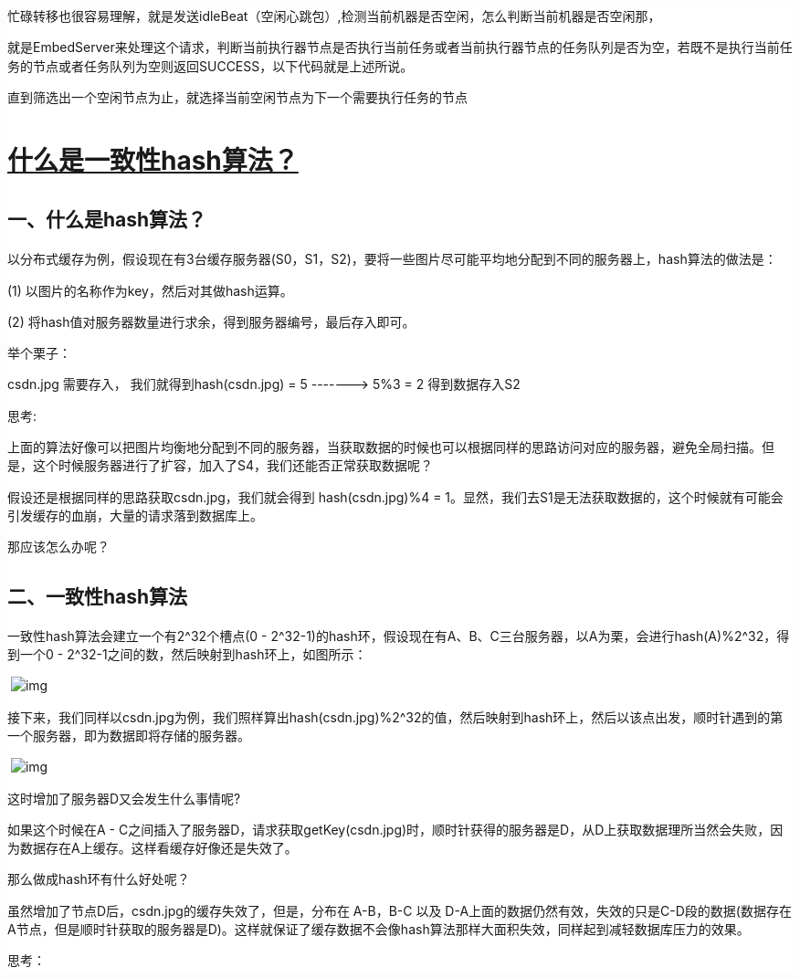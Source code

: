 
忙碌转移也很容易理解，就是发送idleBeat（空闲心跳包）,检测当前机器是否空闲，怎么判断当前机器是否空闲那，

就是EmbedServer来处理这个请求，判断当前执行器节点是否执行当前任务或者当前执行器节点的任务队列是否为空，若既不是执行当前任务的节点或者任务队列为空则返回SUCCESS，以下代码就是上述所说。

直到筛选出一个空闲节点为止，就选择当前空闲节点为下一个需要执行任务的节点





# [什么是一致性hash算法？](https://blog.csdn.net/mo71105731/article/details/123364539)

## 一、什么是hash算法？

以分布式缓存为例，假设现在有3台缓存服务器(S0，S1，S2)，要将一些图片尽可能平均地分配到不同的服务器上，hash算法的做法是：

(1) 以图片的名称作为key，然后对其做hash运算。

(2) 将hash值对服务器数量进行求余，得到服务器编号，最后存入即可。

举个栗子：

csdn.jpg 需要存入， 我们就得到hash(csdn.jpg) = 5 -------> 5%3 = 2 得到数据存入S2

思考:

上面的算法好像可以把图片均衡地分配到不同的服务器，当获取数据的时候也可以根据同样的思路访问对应的服务器，避免全局扫描。但是，这个时候服务器进行了扩容，加入了S4，我们还能否正常获取数据呢？

假设还是根据同样的思路获取csdn.jpg，我们就会得到 hash(csdn.jpg)%4 = 1。显然，我们去S1是无法获取数据的，这个时候就有可能会引发缓存的血崩，大量的请求落到数据库上。

那应该怎么办呢？

## 二、一致性hash算法

一致性hash算法会建立一个有2^32个槽点(0 - 2^32-1)的hash环，假设现在有A、B、C三台服务器，以A为栗，会进行hash(A)%2^32，得到一个0 - 2^32-1之间的数，然后映射到hash环上，如图所示：

​                      ![img](https://img-blog.csdnimg.cn/c08323ab752f47d597355748bd09f96e.png?x-oss-process=image/watermark,type_d3F5LXplbmhlaQ,shadow_50,text_Q1NETiBA5Y-r5oiR5ouW6Z6L5ZOl,size_20,color_FFFFFF,t_70,g_se,x_16)    

 接下来，我们同样以csdn.jpg为例，我们照样算出hash(csdn.jpg)%2^32的值，然后映射到hash环上，然后以该点出发，顺时针遇到的第一个服务器，即为数据即将存储的服务器。

​              ![img](https://img-blog.csdnimg.cn/0059405a45674e1899e88826c11139f4.png?x-oss-process=image/watermark,type_d3F5LXplbmhlaQ,shadow_50,text_Q1NETiBA5Y-r5oiR5ouW6Z6L5ZOl,size_20,color_FFFFFF,t_70,g_se,x_16)

 这时增加了服务器D又会发生什么事情呢?

如果这个时候在A - C之间插入了服务器D，请求获取getKey(csdn.jpg)时，顺时针获得的服务器是D，从D上获取数据理所当然会失败，因为数据存在A上缓存。这样看缓存好像还是失效了。

那么做成hash环有什么好处呢？

虽然增加了节点D后，csdn.jpg的缓存失效了，但是，分布在 A-B，B-C 以及 D-A上面的数据仍然有效，失效的只是C-D段的数据(数据存在A节点，但是顺时针获取的服务器是D)。这样就保证了缓存数据不会像hash算法那样大面积失效，同样起到减轻数据库压力的效果。

思考：
